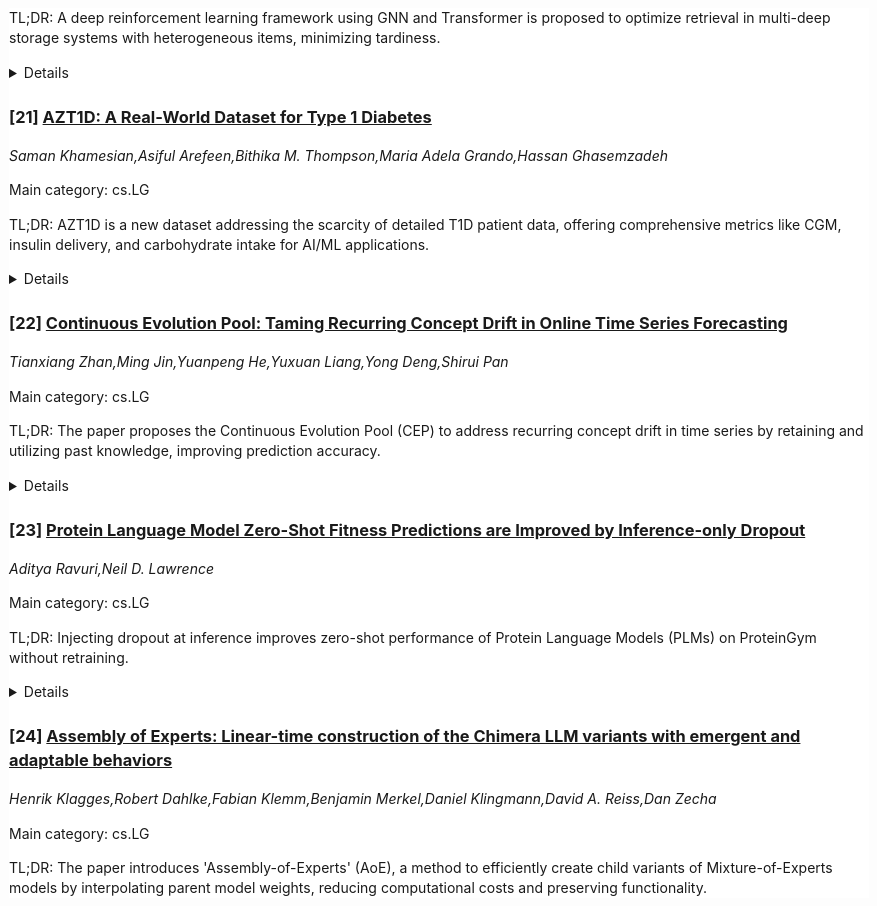 TL;DR: A deep reinforcement learning framework using GNN and Transformer is proposed to optimize retrieval in multi-deep storage systems with heterogeneous items, minimizing tardiness.


<details><summary>Details</summary></details>


### [21] [AZT1D: A Real-World Dataset for Type 1 Diabetes](https://arxiv.org/abs/2506.14789)
*Saman Khamesian,Asiful Arefeen,Bithika M. Thompson,Maria Adela Grando,Hassan Ghasemzadeh*

Main category: cs.LG

TL;DR: AZT1D is a new dataset addressing the scarcity of detailed T1D patient data, offering comprehensive metrics like CGM, insulin delivery, and carbohydrate intake for AI/ML applications.


<details><summary>Details</summary></details>


### [22] [Continuous Evolution Pool: Taming Recurring Concept Drift in Online Time Series Forecasting](https://arxiv.org/abs/2506.14790)
*Tianxiang Zhan,Ming Jin,Yuanpeng He,Yuxuan Liang,Yong Deng,Shirui Pan*

Main category: cs.LG

TL;DR: The paper proposes the Continuous Evolution Pool (CEP) to address recurring concept drift in time series by retaining and utilizing past knowledge, improving prediction accuracy.


<details><summary>Details</summary></details>


### [23] [Protein Language Model Zero-Shot Fitness Predictions are Improved by Inference-only Dropout](https://arxiv.org/abs/2506.14793)
*Aditya Ravuri,Neil D. Lawrence*

Main category: cs.LG

TL;DR: Injecting dropout at inference improves zero-shot performance of Protein Language Models (PLMs) on ProteinGym without retraining.


<details><summary>Details</summary></details>


### [24] [Assembly of Experts: Linear-time construction of the Chimera LLM variants with emergent and adaptable behaviors](https://arxiv.org/abs/2506.14794)
*Henrik Klagges,Robert Dahlke,Fabian Klemm,Benjamin Merkel,Daniel Klingmann,David A. Reiss,Dan Zecha*

Main category: cs.LG

TL;DR: The paper introduces 'Assembly-of-Experts' (AoE), a method to efficiently create child variants of Mixture-of-Experts models by interpolating parent model weights, reducing computational costs and preserving functionality.
